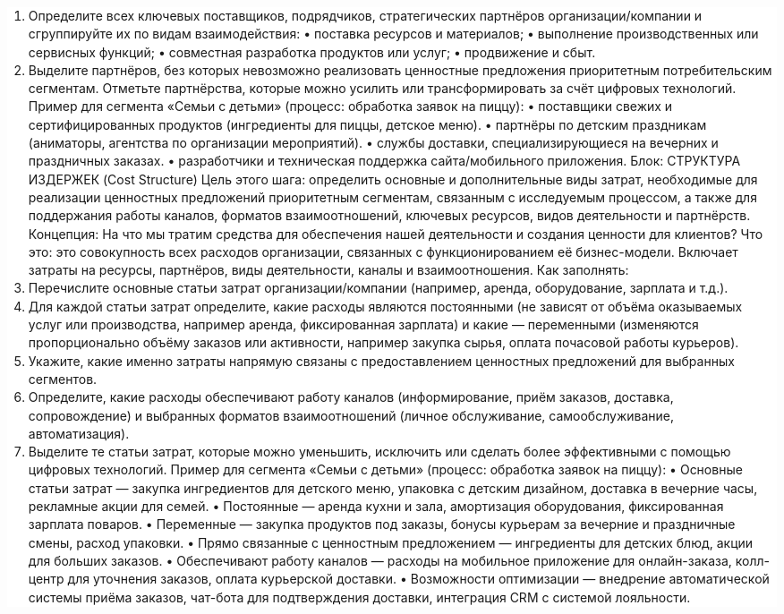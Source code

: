 1. Определите всех ключевых поставщиков, подрядчиков, стратегических
партнёров организации/компании и сгруппируйте их по видам взаимодействия:
• поставка ресурсов и материалов;
• выполнение производственных или сервисных функций;
• совместная разработка продуктов или услуг;
• продвижение и сбыт.
2. Выделите партнёров, без которых невозможно реализовать ценностные
предложения приоритетным потребительским сегментам. Отметьте партнёрства, которые
можно усилить или трансформировать за счёт цифровых технологий.
Пример для сегмента «Семьи с детьми» (процесс: обработка заявок на пиццу):
• поставщики свежих и сертифицированных продуктов (ингредиенты для пиццы,
детское меню).
• партнёры по детским праздникам (аниматоры, агентства по организации
мероприятий).
• службы доставки, специализирующиеся на вечерних и праздничных заказах.
• разработчики и техническая поддержка сайта/мобильного приложения.
Блок: СТРУКТУРА ИЗДЕРЖЕК (Cost Structure)
Цель этого шага: определить основные и дополнительные виды затрат, необходимые
для реализации ценностных предложений приоритетным сегментам, связанным с
исследуемым процессом, а также для поддержания работы каналов, форматов
взаимоотношений, ключевых ресурсов, видов деятельности и партнёрств.
Концепция: На что мы тратим средства для обеспечения нашей деятельности и
создания ценности для клиентов?
Что это: это совокупность всех расходов организации, связанных с
функционированием её бизнес-модели. Включает затраты на ресурсы, партнёров, виды
деятельности, каналы и взаимоотношения.
Как заполнять:
1. Перечислите основные статьи затрат организации/компании (например, аренда,
оборудование, зарплата и т.д.).
2. Для каждой статьи затрат определите, какие расходы являются постоянными (не
зависят от объёма оказываемых услуг или производства, например аренда, фиксированная
зарплата) и какие — переменными (изменяются пропорционально объёму заказов или
активности, например закупка сырья, оплата почасовой работы курьеров).
3. Укажите, какие именно затраты напрямую связаны с предоставлением
ценностных предложений для выбранных сегментов.
4. Определите, какие расходы обеспечивают работу каналов (информирование,
приём заказов, доставка, сопровождение) и выбранных форматов взаимоотношений (личное
обслуживание, самообслуживание, автоматизация).
5. Выделите те статьи затрат, которые можно уменьшить, исключить или сделать
более эффективными с помощью цифровых технологий.
Пример для сегмента «Семьи с детьми» (процесс: обработка заявок на пиццу):
• Основные статьи затрат — закупка ингредиентов для детского меню, упаковка с
детским дизайном, доставка в вечерние часы, рекламные акции для семей.
• Постоянные — аренда кухни и зала, амортизация оборудования, фиксированная
зарплата поваров.
• Переменные — закупка продуктов под заказы, бонусы курьерам за вечерние и
праздничные смены, расход упаковки.
• Прямо связанные с ценностным предложением — ингредиенты для детских
блюд, акции для больших заказов.
• Обеспечивают работу каналов — расходы на мобильное приложение для
онлайн-заказа, колл-центр для уточнения заказов, оплата курьерской доставки.
• Возможности оптимизации — внедрение автоматической системы приёма
заказов, чат-бота для подтверждения доставки, интеграция CRM с системой лояльности.
